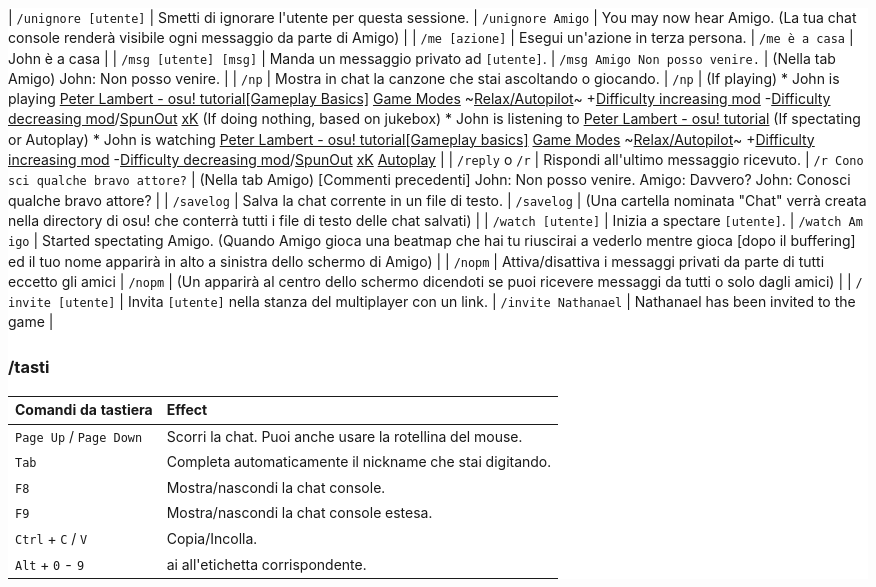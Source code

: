 | `/unignore [utente]` | Smetti di ignorare l'utente per questa sessione. | `/unignore Amigo` | You may now hear Amigo. (La tua chat console renderà visibile ogni messaggio da parte di Amigo) |
| `/me [azione]` | Esegui un'azione in terza persona. | `/me è a casa` | John è a casa |
| `/msg [utente] [msg]` | Manda un messaggio privato ad `[utente]`. | `/msg Amigo Non posso venire.` | (Nella tab Amigo) John: Non posso venire. |
| `/np` | Mostra in chat la canzone che stai ascoltando o giocando. | `/np` | (If playing) \* John is playing [Peter Lambert - osu! tutorial\[Gameplay Basics\]](https://osu.ppy.sh/beatmapsets/3756#osu/22538) [Game Modes](/wiki/FAQ#alternative-game-modes) \~[Relax/Autopilot](/wiki/Game_modifier#special)\~ +[Difficulty increasing mod](/wiki/Game_modifier#difficulty-increase) -[Difficulty decreasing mod](/wiki/Game_modifier#difficulty-reduction)/[SpunOut](/wiki/Game_modifier/Spun_Out) [xK](/wiki/Game_modifier/xK) (If doing nothing, based on jukebox) \* John is listening to [Peter Lambert - osu! tutorial](https://osu.ppy.sh/beatmapsets/3756#osu/22538) (If spectating or Autoplay) \* John is watching [Peter Lambert - osu! tutorial\[Gameplay basics\]](https://osu.ppy.sh/beatmapsets/3756#osu/22538) [Game Modes](/wiki/FAQ#alternative-game-modes) \~[Relax/Autopilot](/wiki/Game_modifier#special)\~ +[Difficulty increasing mod](/wiki/Game_modifier#difficulty-increase) -[Difficulty decreasing mod](/wiki/Game_modifier#difficulty-reduction)/[SpunOut](/wiki/Game_modifier/Spun_Out) [xK](/wiki/Game_modifier/xK) [Autoplay](/wiki/Game_modifier/Auto) |
| `/reply` o `/r` | Rispondi all'ultimo messaggio ricevuto. | `/r Conosci qualche bravo attore?` | (Nella tab Amigo) \[Commenti precedenti\] John: Non posso venire. Amigo: Davvero? John: Conosci qualche bravo attore? |
| `/savelog` | Salva la chat corrente in un file di testo. | `/savelog` | (Una cartella nominata "Chat" verrà creata nella directory di osu! che conterrà tutti i file di testo delle chat salvati) |
| `/watch [utente]` | Inizia a spectare `[utente]`. | `/watch Amigo` | Started spectating Amigo. (Quando Amigo gioca una beatmap che hai tu riuscirai a vederlo mentre gioca \[dopo il buffering\] ed il tuo nome apparirà in alto a sinistra dello schermo di Amigo) |
| `/nopm` | Attiva/disattiva i messaggi privati da parte di tutti eccetto gli amici | `/nopm` | (Un apparirà al centro dello schermo dicendoti se puoi ricevere messaggi da tutti o solo dagli amici) |
| `/invite [utente]` | Invita `[utente]` nella stanza del multiplayer con un link. | `/invite Nathanael` | Nathanael has been invited to the game |

### /tasti

| Comandi da tastiera | Effect |
| :-- | :-- |
| `Page Up` / `Page Down` | Scorri la chat. Puoi anche usare la rotellina del mouse. |
| `Tab` | Completa automaticamente il nickname che stai digitando. |
| `F8` | Mostra/nascondi la chat console. |
| `F9` | Mostra/nascondi la chat console estesa. |
| `Ctrl` + `C` / `V` | Copia/Incolla. |
| `Alt` + `0` - `9` | ai all'etichetta corrispondente. |
